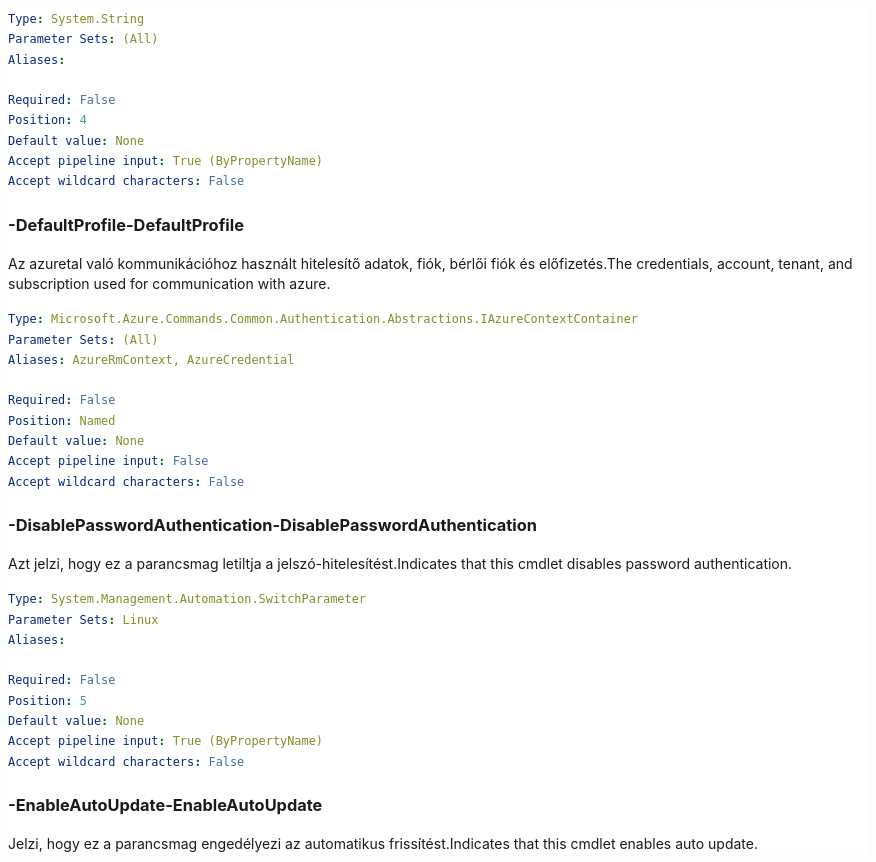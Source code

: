 ```yaml
Type: System.String
Parameter Sets: (All)
Aliases: 

Required: False
Position: 4
Default value: None
Accept pipeline input: True (ByPropertyName)
Accept wildcard characters: False
```

### <span data-ttu-id="53aff-138">-DefaultProfile</span><span class="sxs-lookup"><span data-stu-id="53aff-138">-DefaultProfile</span></span>
<span data-ttu-id="53aff-139">Az azuretal való kommunikációhoz használt hitelesítő adatok, fiók, bérlői fiók és előfizetés.</span><span class="sxs-lookup"><span data-stu-id="53aff-139">The credentials, account, tenant, and subscription used for communication with azure.</span></span>

```yaml
Type: Microsoft.Azure.Commands.Common.Authentication.Abstractions.IAzureContextContainer
Parameter Sets: (All)
Aliases: AzureRmContext, AzureCredential

Required: False
Position: Named
Default value: None
Accept pipeline input: False
Accept wildcard characters: False
```

### <span data-ttu-id="53aff-140">-DisablePasswordAuthentication</span><span class="sxs-lookup"><span data-stu-id="53aff-140">-DisablePasswordAuthentication</span></span>
<span data-ttu-id="53aff-141">Azt jelzi, hogy ez a parancsmag letiltja a jelszó-hitelesítést.</span><span class="sxs-lookup"><span data-stu-id="53aff-141">Indicates that this cmdlet disables password authentication.</span></span>

```yaml
Type: System.Management.Automation.SwitchParameter
Parameter Sets: Linux
Aliases: 

Required: False
Position: 5
Default value: None
Accept pipeline input: True (ByPropertyName)
Accept wildcard characters: False
```

### <span data-ttu-id="53aff-142">-EnableAutoUpdate</span><span class="sxs-lookup"><span data-stu-id="53aff-142">-EnableAutoUpdate</span></span>
<span data-ttu-id="53aff-143">Jelzi, hogy ez a parancsmag engedélyezi az automatikus frissítést.</span><span class="sxs-lookup"><span data-stu-id="53aff-143">Indicates that this cmdlet enables auto update.</span></span>
